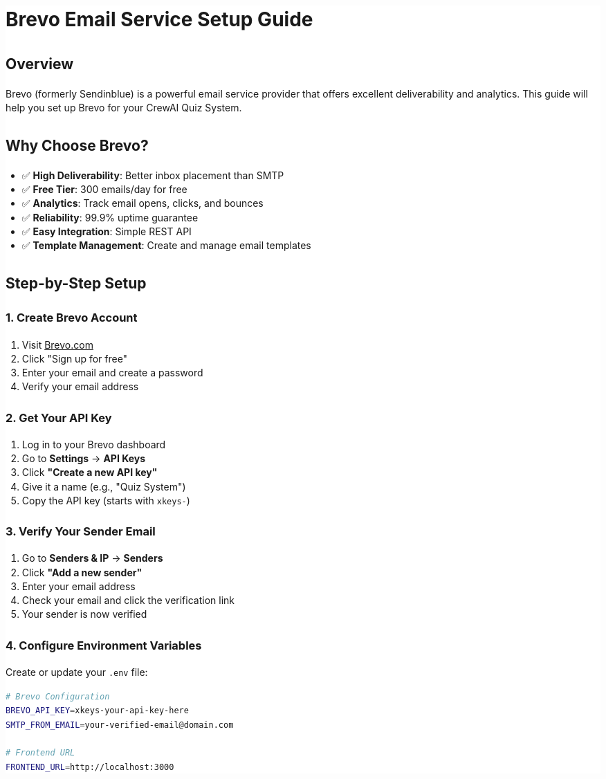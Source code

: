 # Brevo Email Service Setup Guide

## Overview

Brevo (formerly Sendinblue) is a powerful email service provider that offers excellent deliverability and analytics. This guide will help you set up Brevo for your CrewAI Quiz System.

## Why Choose Brevo?

- ✅ **High Deliverability**: Better inbox placement than SMTP
- ✅ **Free Tier**: 300 emails/day for free
- ✅ **Analytics**: Track email opens, clicks, and bounces
- ✅ **Reliability**: 99.9% uptime guarantee
- ✅ **Easy Integration**: Simple REST API
- ✅ **Template Management**: Create and manage email templates

## Step-by-Step Setup

### 1. Create Brevo Account

1. Visit [Brevo.com](https://www.brevo.com)
2. Click "Sign up for free"
3. Enter your email and create a password
4. Verify your email address

### 2. Get Your API Key

1. Log in to your Brevo dashboard
2. Go to **Settings** → **API Keys**
3. Click **"Create a new API key"**
4. Give it a name (e.g., "Quiz System")
5. Copy the API key (starts with `xkeys-`)

### 3. Verify Your Sender Email

1. Go to **Senders & IP** → **Senders**
2. Click **"Add a new sender"**
3. Enter your email address
4. Check your email and click the verification link
5. Your sender is now verified

### 4. Configure Environment Variables

Create or update your `.env` file:

```bash
# Brevo Configuration
BREVO_API_KEY=xkeys-your-api-key-here
SMTP_FROM_EMAIL=your-verified-email@domain.com

# Frontend URL
FRONTEND_URL=http://localhost:3000
```
